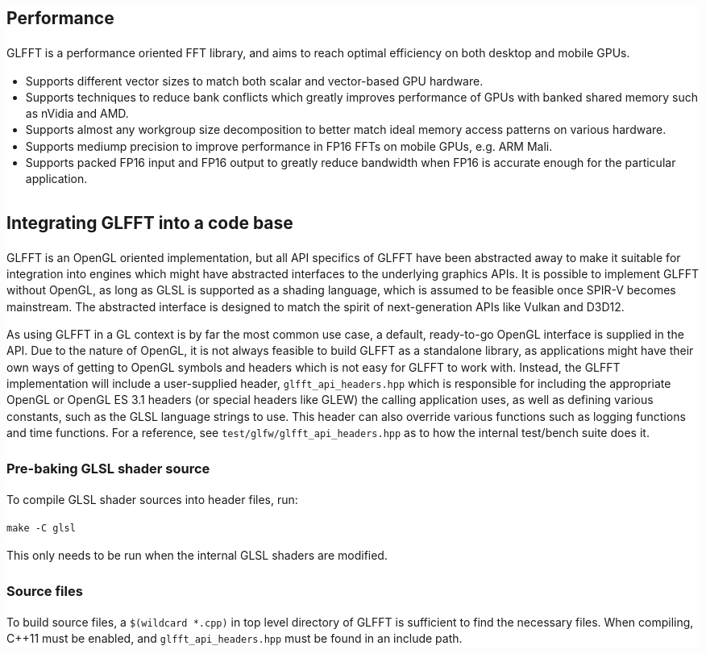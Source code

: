## Performance

GLFFT is a performance oriented FFT library, and aims to reach optimal efficiency on both desktop and mobile GPUs.

 - Supports different vector sizes to match both scalar and vector-based GPU hardware.
 - Supports techniques to reduce bank conflicts which greatly improves performance of GPUs with banked shared memory such as nVidia and AMD.
 - Supports almost any workgroup size decomposition to better match ideal memory access patterns on various hardware.
 - Supports mediump precision to improve performance in FP16 FFTs on mobile GPUs, e.g. ARM Mali.
 - Supports packed FP16 input and FP16 output to greatly reduce bandwidth when FP16 is accurate enough for the particular application.

## Integrating GLFFT into a code base

GLFFT is an OpenGL oriented implementation, but all API specifics of GLFFT have been abstracted away to
make it suitable for integration into engines which might have abstracted interfaces to the underlying graphics APIs.
It is possible to implement GLFFT without OpenGL, as long as GLSL is supported as a shading language,
which is assumed to be feasible once SPIR-V becomes mainstream.
The abstracted interface is designed to match the spirit of next-generation APIs like Vulkan and D3D12.

As using GLFFT in a GL context is by far the most common use case, a default, ready-to-go OpenGL interface
is supplied in the API. Due to the nature of OpenGL, it is not always feasible to build GLFFT as a standalone library, as applications
might have their own ways of getting to OpenGL symbols and headers which is not easy for GLFFT to work with.
Instead, the GLFFT implementation will include a user-supplied header, `glfft_api_headers.hpp` which is responsible for including
the appropriate OpenGL or OpenGL ES 3.1 headers (or special headers like GLEW) the calling application uses,
as well as defining various constants, such as the GLSL language strings to use.
This header can also override various functions such as logging functions and time functions.
For a reference, see `test/glfw/glfft_api_headers.hpp` as to how the internal test/bench suite does it.

### Pre-baking GLSL shader source

To compile GLSL shader sources into header files, run:

    make -C glsl

This only needs to be run when the internal GLSL shaders are modified.

### Source files

To build source files, a `$(wildcard *.cpp)` in top level directory of GLFFT is sufficient to find the necessary files.
When compiling, C++11 must be enabled, and `glfft_api_headers.hpp` must be found in an include path.
